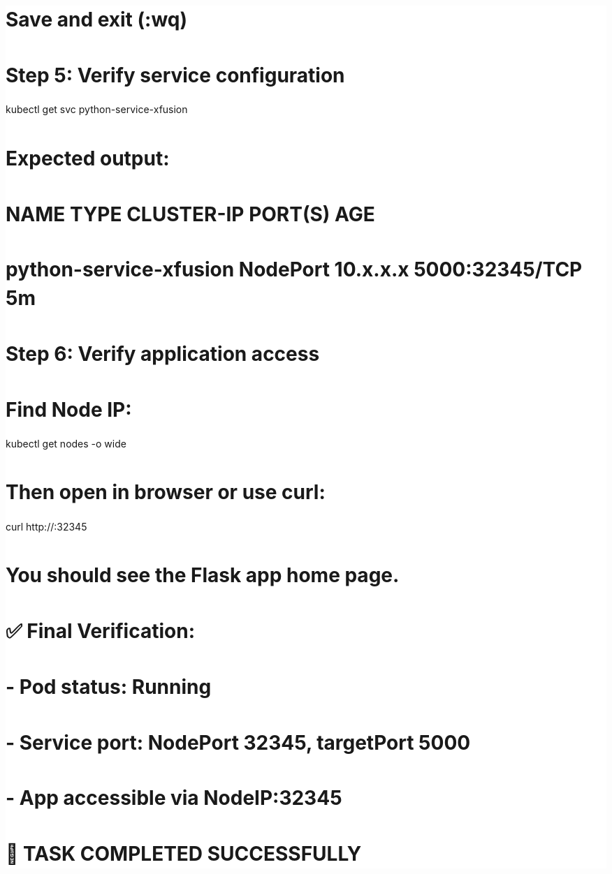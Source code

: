 # Save and exit (:wq)

# Step 5: Verify service configuration
kubectl get svc python-service-xfusion

# Expected output:
# NAME                      TYPE       CLUSTER-IP      PORT(S)          AGE
# python-service-xfusion     NodePort   10.x.x.x        5000:32345/TCP   5m

# Step 6: Verify application access
# Find Node IP:
kubectl get nodes -o wide

# Then open in browser or use curl:
curl http://<NodeIP>:32345

# You should see the Flask app home page.

# ✅ Final Verification:
# - Pod status: Running
# - Service port: NodePort 32345, targetPort 5000
# - App accessible via NodeIP:32345

# 🎯 TASK COMPLETED SUCCESSFULLY

